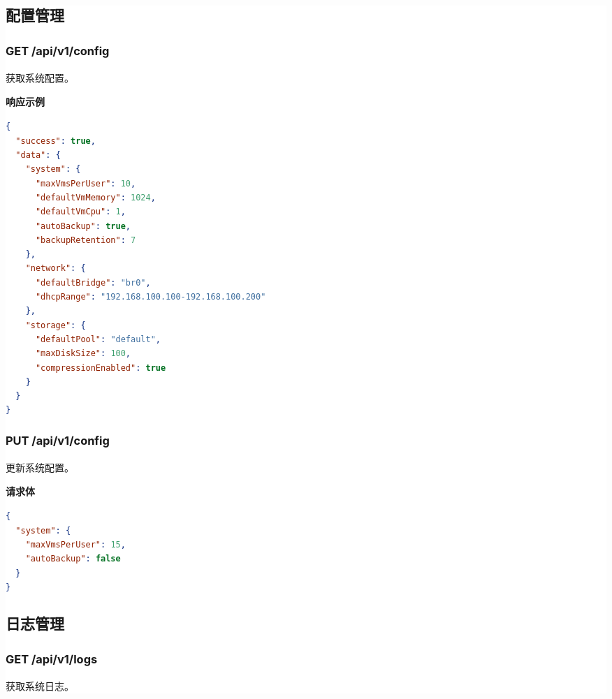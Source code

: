 ## 配置管理

### GET /api/v1/config

获取系统配置。

**响应示例**

```json
{
  "success": true,
  "data": {
    "system": {
      "maxVmsPerUser": 10,
      "defaultVmMemory": 1024,
      "defaultVmCpu": 1,
      "autoBackup": true,
      "backupRetention": 7
    },
    "network": {
      "defaultBridge": "br0",
      "dhcpRange": "192.168.100.100-192.168.100.200"
    },
    "storage": {
      "defaultPool": "default",
      "maxDiskSize": 100,
      "compressionEnabled": true
    }
  }
}
```

### PUT /api/v1/config

更新系统配置。

**请求体**

```json
{
  "system": {
    "maxVmsPerUser": 15,
    "autoBackup": false
  }
}
```

## 日志管理

### GET /api/v1/logs

获取系统日志。
